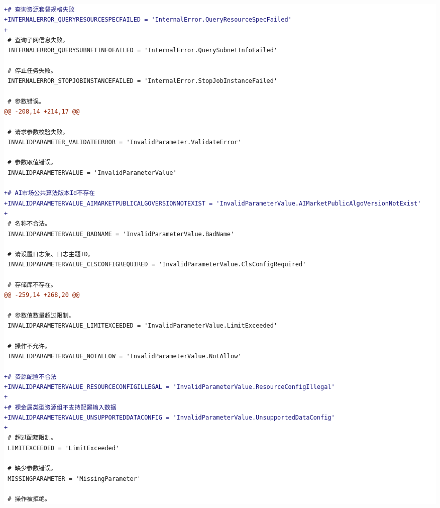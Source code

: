 ```diff
+# 查询资源套餐规格失败
+INTERNALERROR_QUERYRESOURCESPECFAILED = 'InternalError.QueryResourceSpecFailed'
+
 # 查询子网信息失败。
 INTERNALERROR_QUERYSUBNETINFOFAILED = 'InternalError.QuerySubnetInfoFailed'
 
 # 停止任务失败。
 INTERNALERROR_STOPJOBINSTANCEFAILED = 'InternalError.StopJobInstanceFailed'
 
 # 参数错误。
@@ -208,14 +214,17 @@
 
 # 请求参数校验失败。
 INVALIDPARAMETER_VALIDATEERROR = 'InvalidParameter.ValidateError'
 
 # 参数取值错误。
 INVALIDPARAMETERVALUE = 'InvalidParameterValue'
 
+# AI市场公共算法版本Id不存在
+INVALIDPARAMETERVALUE_AIMARKETPUBLICALGOVERSIONNOTEXIST = 'InvalidParameterValue.AIMarketPublicAlgoVersionNotExist'
+
 # 名称不合法。
 INVALIDPARAMETERVALUE_BADNAME = 'InvalidParameterValue.BadName'
 
 # 请设置日志集、日志主题ID。
 INVALIDPARAMETERVALUE_CLSCONFIGREQUIRED = 'InvalidParameterValue.ClsConfigRequired'
 
 # 存储库不存在。
@@ -259,14 +268,20 @@
 
 # 参数值数量超过限制。
 INVALIDPARAMETERVALUE_LIMITEXCEEDED = 'InvalidParameterValue.LimitExceeded'
 
 # 操作不允许。
 INVALIDPARAMETERVALUE_NOTALLOW = 'InvalidParameterValue.NotAllow'
 
+# 资源配置不合法
+INVALIDPARAMETERVALUE_RESOURCECONFIGILLEGAL = 'InvalidParameterValue.ResourceConfigIllegal'
+
+# 裸金属类型资源组不支持配置输入数据
+INVALIDPARAMETERVALUE_UNSUPPORTEDDATACONFIG = 'InvalidParameterValue.UnsupportedDataConfig'
+
 # 超过配额限制。
 LIMITEXCEEDED = 'LimitExceeded'
 
 # 缺少参数错误。
 MISSINGPARAMETER = 'MissingParameter'
 
 # 操作被拒绝。
```

